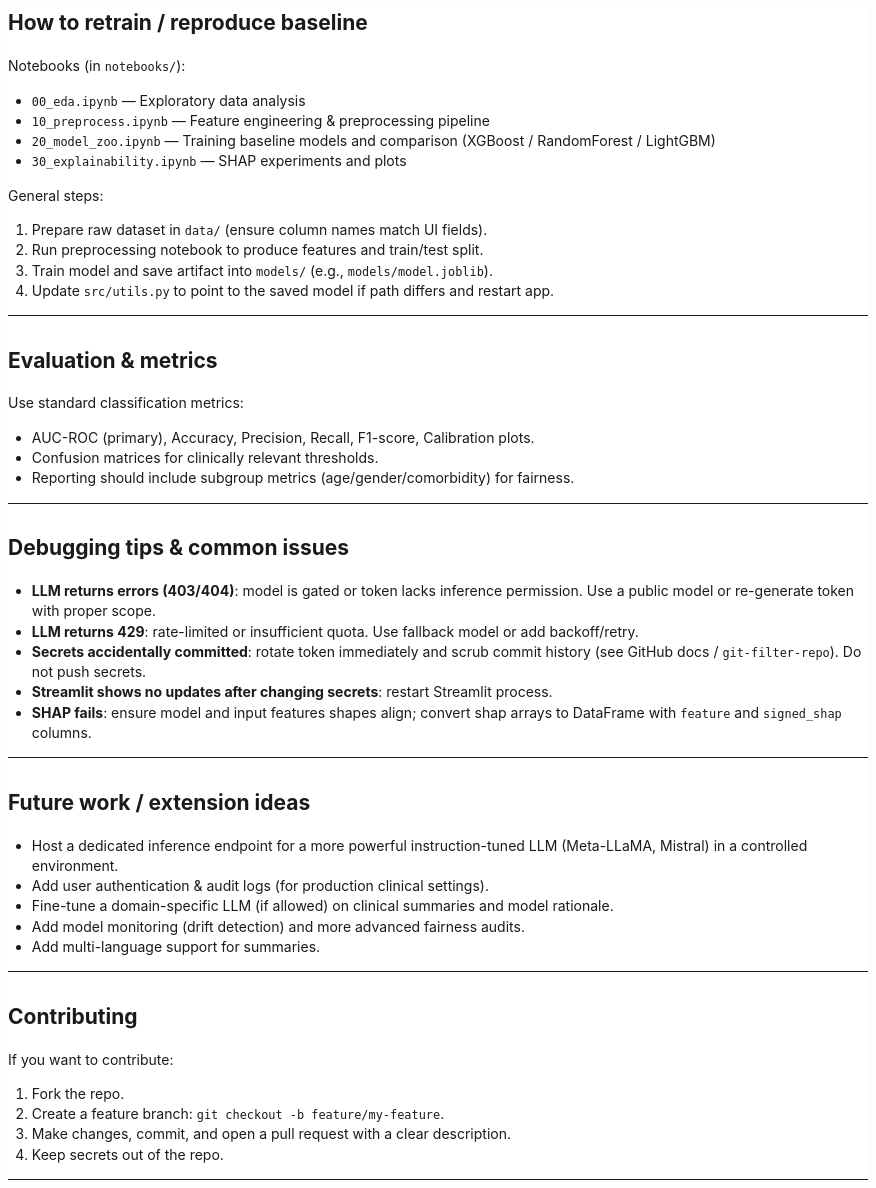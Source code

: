 ## How to retrain / reproduce baseline
Notebooks (in `notebooks/`):
- `00_eda.ipynb` — Exploratory data analysis
- `10_preprocess.ipynb` — Feature engineering & preprocessing pipeline
- `20_model_zoo.ipynb` — Training baseline models and comparison (XGBoost / RandomForest / LightGBM)
- `30_explainability.ipynb` — SHAP experiments and plots

General steps:
1. Prepare raw dataset in `data/` (ensure column names match UI fields).
2. Run preprocessing notebook to produce features and train/test split.
3. Train model and save artifact into `models/` (e.g., `models/model.joblib`).
4. Update `src/utils.py` to point to the saved model if path differs and restart app.

---

## Evaluation & metrics
Use standard classification metrics:
- AUC-ROC (primary), Accuracy, Precision, Recall, F1-score, Calibration plots.
- Confusion matrices for clinically relevant thresholds.
- Reporting should include subgroup metrics (age/gender/comorbidity) for fairness.

---

## Debugging tips & common issues
- **LLM returns errors (403/404)**: model is gated or token lacks inference permission. Use a public model or re-generate token with proper scope.
- **LLM returns 429**: rate-limited or insufficient quota. Use fallback model or add backoff/retry.
- **Secrets accidentally committed**: rotate token immediately and scrub commit history (see GitHub docs / `git-filter-repo`). Do not push secrets.
- **Streamlit shows no updates after changing secrets**: restart Streamlit process.
- **SHAP fails**: ensure model and input features shapes align; convert shap arrays to DataFrame with `feature` and `signed_shap` columns.

---

## Future work / extension ideas
- Host a dedicated inference endpoint for a more powerful instruction-tuned LLM (Meta-LLaMA, Mistral) in a controlled environment.
- Add user authentication & audit logs (for production clinical settings).
- Fine-tune a domain-specific LLM (if allowed) on clinical summaries and model rationale.
- Add model monitoring (drift detection) and more advanced fairness audits.
- Add multi-language support for summaries.

---

## Contributing
If you want to contribute:
1. Fork the repo.
2. Create a feature branch: `git checkout -b feature/my-feature`.
3. Make changes, commit, and open a pull request with a clear description.
4. Keep secrets out of the repo.

---